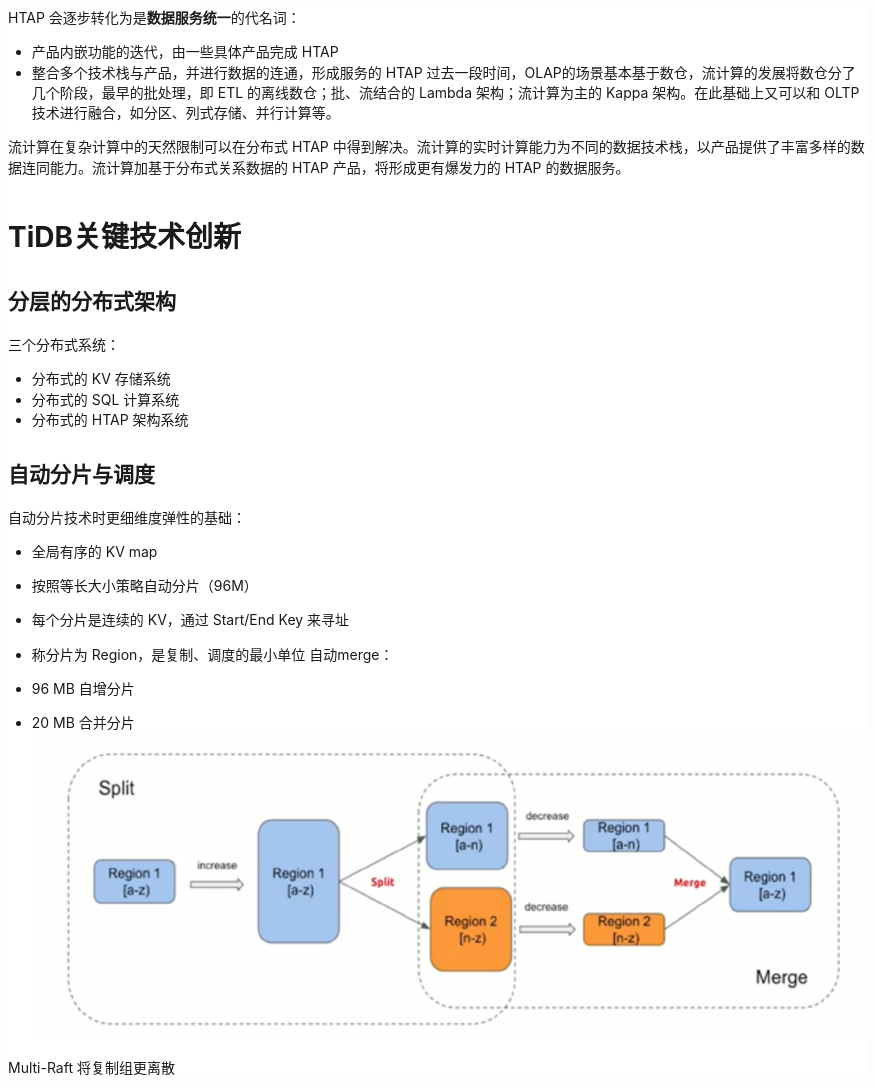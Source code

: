 HTAP 会逐步转化为是**数据服务统一**的代名词：

* 产品内嵌功能的迭代，由一些具体产品完成 HTAP
* 整合多个技术栈与产品，并进行数据的连通，形成服务的 HTAP
过去一段时间，OLAP的场景基本基于数仓，流计算的发展将数仓分了几个阶段，最早的批处理，即 ETL 的离线数仓；批、流结合的 Lambda 架构；流计算为主的 Kappa 架构。在此基础上又可以和 OLTP 技术进行融合，如分区、列式存储、并行计算等。

流计算在复杂计算中的天然限制可以在分布式 HTAP 中得到解决。流计算的实时计算能力为不同的数据技术栈，以产品提供了丰富多样的数据连同能力。流计算加基于分布式关系数据的 HTAP 产品，将形成更有爆发力的 HTAP 的数据服务。

# TiDB关键技术创新

## 分层的分布式架构

三个分布式系统：

* 分布式的 KV 存储系统
* 分布式的 SQL 计算系统
* 分布式的 HTAP 架构系统
## 自动分片与调度

自动分片技术时更细维度弹性的基础：

* 全局有序的 KV map
* 按照等长大小策略自动分片（96M）
* 每个分片是连续的 KV，通过 Start/End Key 来寻址
* 称分片为 Region，是复制、调度的最小单位
自动merge：

* 96 MB 自增分片
* 20 MB 合并分片
![20230211_tidb_base_23.png](./imgs/20230211_tidb_base_23.png)


Multi-Raft 将复制组更离散
